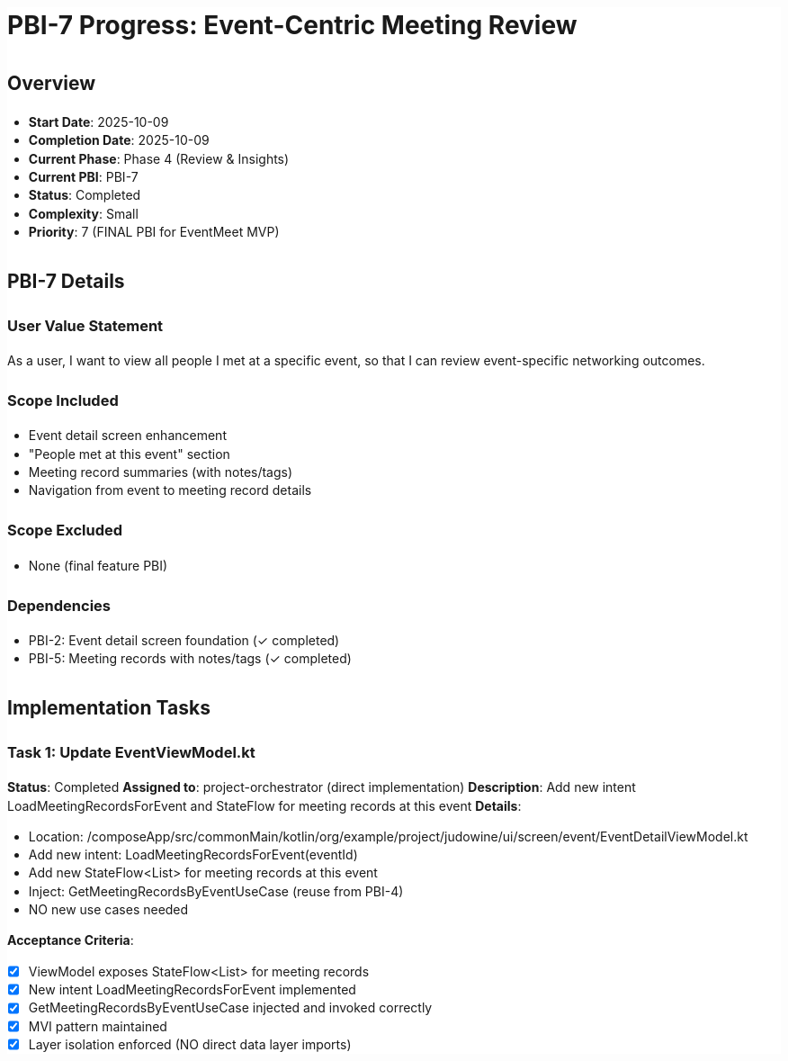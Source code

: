 # PBI-7 Progress: Event-Centric Meeting Review

## Overview
- **Start Date**: 2025-10-09
- **Completion Date**: 2025-10-09
- **Current Phase**: Phase 4 (Review & Insights)
- **Current PBI**: PBI-7
- **Status**: Completed
- **Complexity**: Small
- **Priority**: 7 (FINAL PBI for EventMeet MVP)

## PBI-7 Details

### User Value Statement
As a user, I want to view all people I met at a specific event, so that I can review event-specific networking outcomes.

### Scope Included
- Event detail screen enhancement
- "People met at this event" section
- Meeting record summaries (with notes/tags)
- Navigation from event to meeting record details

### Scope Excluded
- None (final feature PBI)

### Dependencies
- PBI-2: Event detail screen foundation (✓ completed)
- PBI-5: Meeting records with notes/tags (✓ completed)

## Implementation Tasks

### Task 1: Update EventViewModel.kt
**Status**: Completed
**Assigned to**: project-orchestrator (direct implementation)
**Description**: Add new intent LoadMeetingRecordsForEvent and StateFlow for meeting records at this event
**Details**:
- Location: /composeApp/src/commonMain/kotlin/org/example/project/judowine/ui/screen/event/EventDetailViewModel.kt
- Add new intent: LoadMeetingRecordsForEvent(eventId)
- Add new StateFlow<List<MeetingRecord>> for meeting records at this event
- Inject: GetMeetingRecordsByEventUseCase (reuse from PBI-4)
- NO new use cases needed

**Acceptance Criteria**:
- [x] ViewModel exposes StateFlow<List<MeetingRecord>> for meeting records
- [x] New intent LoadMeetingRecordsForEvent implemented
- [x] GetMeetingRecordsByEventUseCase injected and invoked correctly
- [x] MVI pattern maintained
- [x] Layer isolation enforced (NO direct data layer imports)
